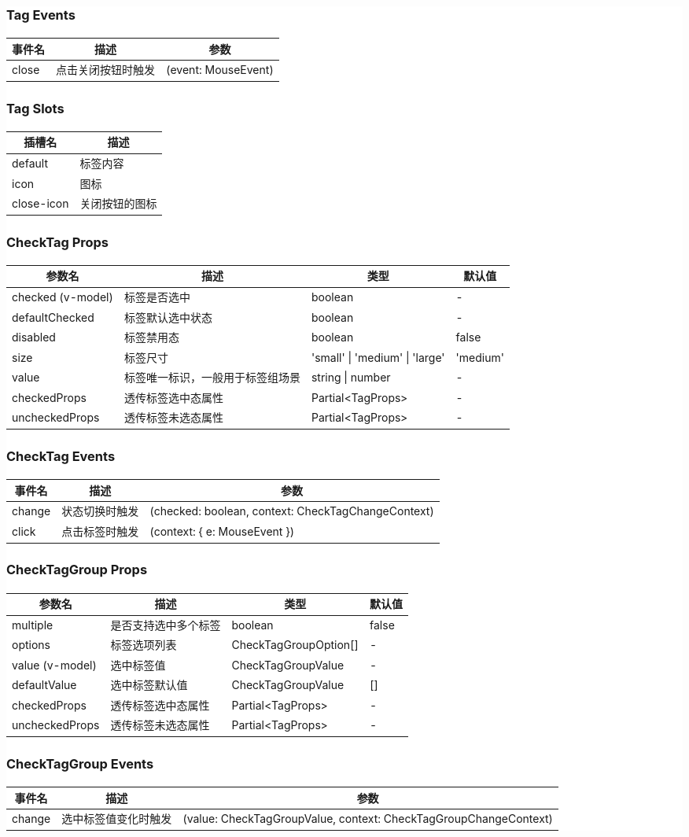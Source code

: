 ### Tag Events

| 事件名 | 描述 | 参数 |
| --- | --- | --- |
| close | 点击关闭按钮时触发 | (event: MouseEvent) |

### Tag Slots

| 插槽名 | 描述 |
| --- | --- |
| default | 标签内容 |
| icon | 图标 |
| close-icon | 关闭按钮的图标 |

### CheckTag Props

| 参数名 | 描述 | 类型 | 默认值 |
| --- | --- | --- | --- |
| checked (v-model) | 标签是否选中 | boolean | - |
| defaultChecked | 标签默认选中状态 | boolean | - |
| disabled | 标签禁用态 | boolean | false |
| size | 标签尺寸 | 'small' \| 'medium' \| 'large' | 'medium' |
| value | 标签唯一标识，一般用于标签组场景 | string \| number | - |
| checkedProps | 透传标签选中态属性 | Partial\<TagProps\> | - |
| uncheckedProps | 透传标签未选态属性 | Partial\<TagProps\> | - |

### CheckTag Events

| 事件名 | 描述 | 参数 |
| --- | --- | --- |
| change | 状态切换时触发 | (checked: boolean, context: CheckTagChangeContext) |
| click | 点击标签时触发 | (context: { e: MouseEvent }) |

### CheckTagGroup Props

| 参数名 | 描述 | 类型 | 默认值 |
| --- | --- | --- | --- |
| multiple | 是否支持选中多个标签 | boolean | false |
| options | 标签选项列表 | CheckTagGroupOption[] | - |
| value (v-model) | 选中标签值 | CheckTagGroupValue | - |
| defaultValue | 选中标签默认值 | CheckTagGroupValue | [] |
| checkedProps | 透传标签选中态属性 | Partial\<TagProps\> | - |
| uncheckedProps | 透传标签未选态属性 | Partial\<TagProps\> | - |

### CheckTagGroup Events

| 事件名 | 描述 | 参数 |
| --- | --- | --- |
| change | 选中标签值变化时触发 | (value: CheckTagGroupValue, context: CheckTagGroupChangeContext) | 